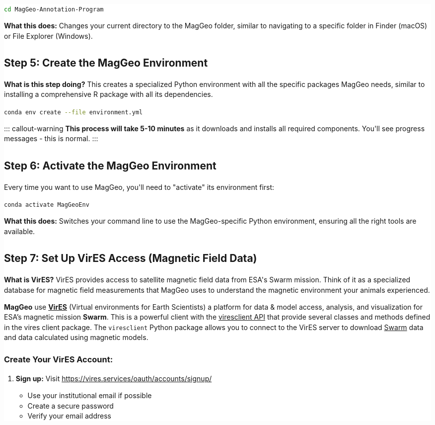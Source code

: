 ``` bash
cd MagGeo-Annotation-Program
```

**What this does:** Changes your current directory to the MagGeo folder, similar to navigating to a specific folder in Finder (macOS) or File Explorer (Windows).

## Step 5: Create the MagGeo Environment

**What is this step doing?** This creates a specialized Python environment with all the specific packages MagGeo needs, similar to installing a comprehensive R package with all its dependencies.

``` bash
conda env create --file environment.yml
```

::: callout-warning
**This process will take 5-10 minutes** as it downloads and installs all required components. You'll see progress messages - this is normal.
:::

## Step 6: Activate the MagGeo Environment

Every time you want to use MagGeo, you'll need to "activate" its environment first:

``` bash
conda activate MagGeoEnv
```

**What this does:** Switches your command line to use the MagGeo-specific Python environment, ensuring all the right tools are available.

## Step 7: Set Up VirES Access (Magnetic Field Data)

**What is VirES?** VirES provides access to satellite magnetic field data from ESA's Swarm mission. Think of it as a specialized database for magnetic field measurements that MagGeo uses to understand the magnetic environment your animals experienced.

**MagGeo** use [**VirES**](https://swarm-vre.readthedocs.io/en/latest/Swarm_notebooks/02a__Intro-Swarm-viresclient.html) (Virtual environments for Earth Scientists) a platform for data & model access, analysis, and visualization for ESA’s magnetic mission **Swarm**. This is a powerful client with the [viresclient API](https://swarm-vre.readthedocs.io/en/latest/Swarm_notebooks/02c__viresclient-API.html) that provide several classes and methods defined in the vires client package. The `viresclient` Python package allows you to connect to the VirES server to download [Swarm](https://earth.esa.int/web/guest/missions/esa-operational-eo-missions/swarm) data and data calculated using magnetic models.

### Create Your VirES Account:

1.  **Sign up:** Visit <https://vires.services/oauth/accounts/signup/>

    -   Use your institutional email if possible
    -   Create a secure password
    -   Verify your email address

